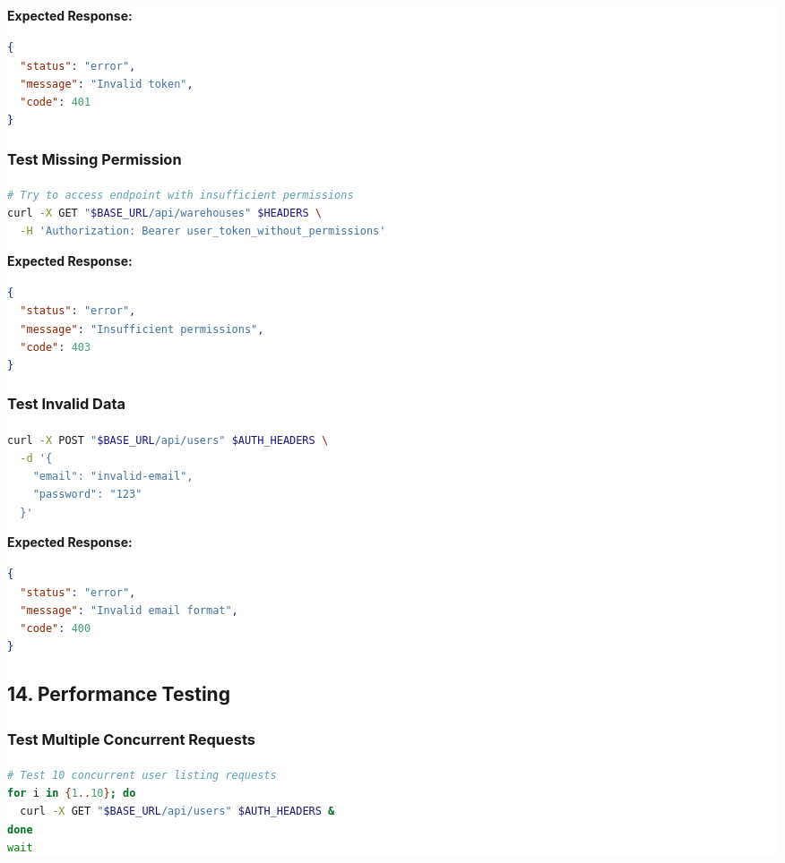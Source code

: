 **Expected Response:**
```json
{
  "status": "error",
  "message": "Invalid token",
  "code": 401
}
```

### Test Missing Permission
```bash
# Try to access endpoint with insufficient permissions
curl -X GET "$BASE_URL/api/warehouses" $HEADERS \
  -H 'Authorization: Bearer user_token_without_permissions'
```

**Expected Response:**
```json
{
  "status": "error",
  "message": "Insufficient permissions",
  "code": 403
}
```

### Test Invalid Data
```bash
curl -X POST "$BASE_URL/api/users" $AUTH_HEADERS \
  -d '{
    "email": "invalid-email",
    "password": "123"
  }'
```

**Expected Response:**
```json
{
  "status": "error",
  "message": "Invalid email format",
  "code": 400
}
```

## 14. Performance Testing

### Test Multiple Concurrent Requests
```bash
# Test 10 concurrent user listing requests
for i in {1..10}; do
  curl -X GET "$BASE_URL/api/users" $AUTH_HEADERS &
done
wait
```
